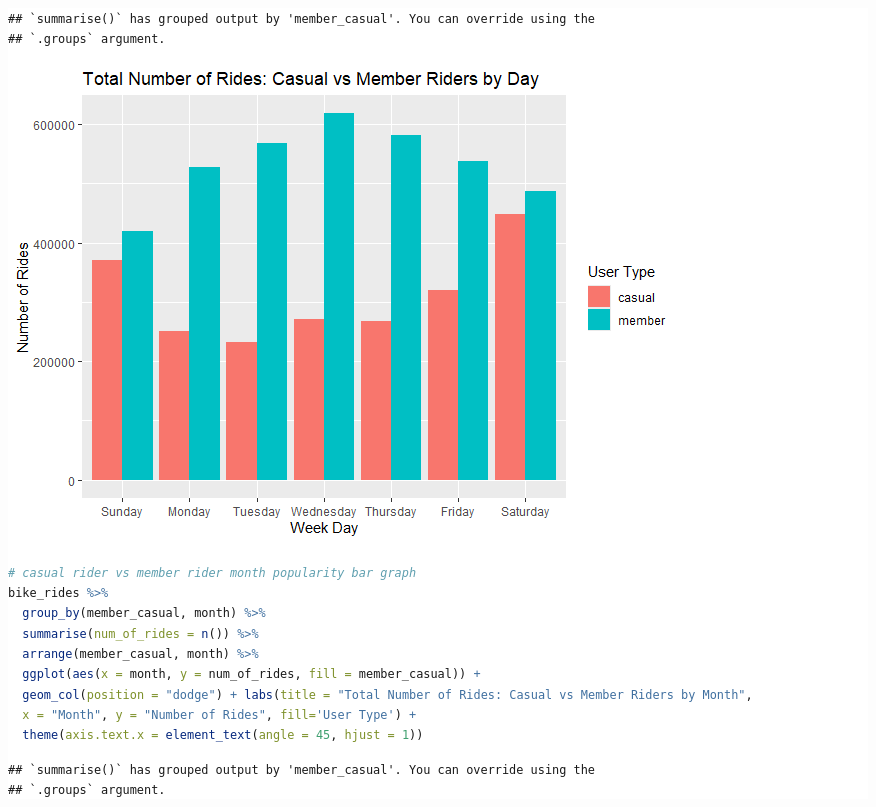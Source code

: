     ## `summarise()` has grouped output by 'member_casual'. You can override using the
    ## `.groups` argument.

![](README_files/figure-gfm/bar%20graph%20day-1.png)

``` r
# casual rider vs member rider month popularity bar graph
bike_rides %>%
  group_by(member_casual, month) %>%
  summarise(num_of_rides = n()) %>%
  arrange(member_casual, month) %>%
  ggplot(aes(x = month, y = num_of_rides, fill = member_casual)) +
  geom_col(position = "dodge") + labs(title = "Total Number of Rides: Casual vs Member Riders by Month",
  x = "Month", y = "Number of Rides", fill='User Type') +
  theme(axis.text.x = element_text(angle = 45, hjust = 1))
```

    ## `summarise()` has grouped output by 'member_casual'. You can override using the
    ## `.groups` argument.
